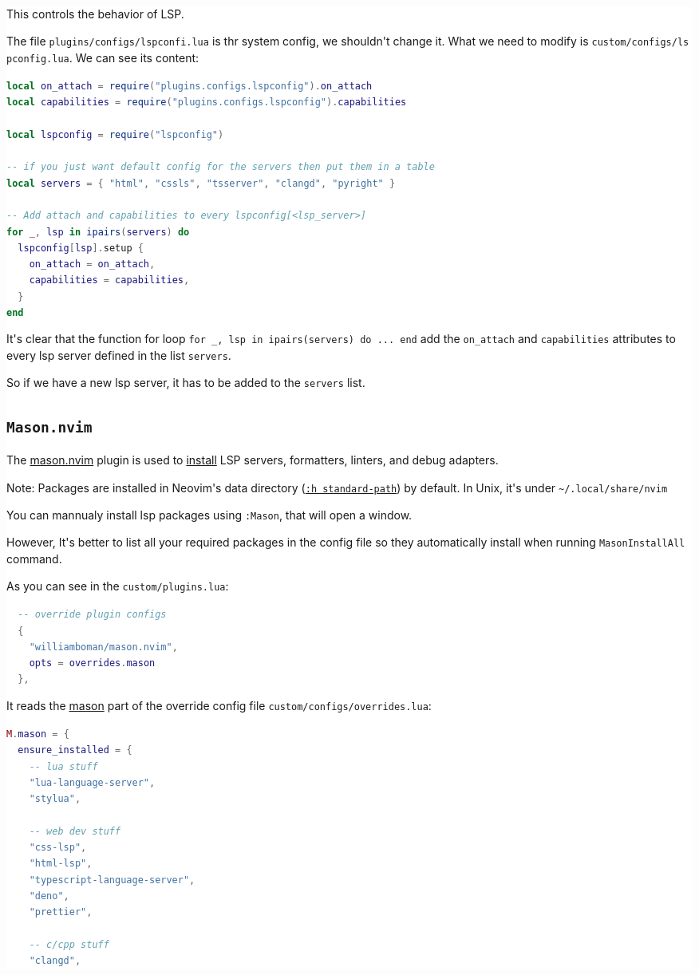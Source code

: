 This controls the behavior of LSP.

The file `plugins/configs/lspconfi.lua`  is thr system config, we shouldn't change it. What we need to modify is `custom/configs/lspconfig.lua`. We can see its content:

```lua
local on_attach = require("plugins.configs.lspconfig").on_attach
local capabilities = require("plugins.configs.lspconfig").capabilities

local lspconfig = require("lspconfig")

-- if you just want default config for the servers then put them in a table
local servers = { "html", "cssls", "tsserver", "clangd", "pyright" }

-- Add attach and capabilities to every lspconfig[<lsp_server>]
for _, lsp in ipairs(servers) do
  lspconfig[lsp].setup {
    on_attach = on_attach,
    capabilities = capabilities,
  }
end
```

It's clear that the function  for loop `for _, lsp in ipairs(servers) do ... end` add the `on_attach` and `capabilities` attributes to every lsp server defined in the list `servers`.

So if we have a new lsp server, it has to be added to the `servers` list.

## `Mason.nvim`

The [mason.nvim](https://github.com/williamboman/mason.nvim#default-configuration) plugin is used to <u>install</u> LSP servers,  formatters, linters, and debug adapters. 

Note: Packages are installed in Neovim's data directory ([`:h standard-path`](https://neovim.io/doc/user/starting.html#standard-path)) by default. In Unix, it's under `~/.local/share/nvim`

You can mannualy install lsp packages using `:Mason`, that will open a window.

However, It's better to list all your  required packages in the config file so they automatically  install when running `MasonInstallAll` command.

As you can see in the `custom/plugins.lua`:

```lua
  -- override plugin configs
  {
    "williamboman/mason.nvim",
    opts = overrides.mason
  },
```

It reads the <u>mason</u> part of the override config file `custom/configs/overrides.lua`:

```lua
M.mason = {
  ensure_installed = {
    -- lua stuff
    "lua-language-server",
    "stylua",

    -- web dev stuff
    "css-lsp",
    "html-lsp",
    "typescript-language-server",
    "deno",
    "prettier",

    -- c/cpp stuff
    "clangd",
```